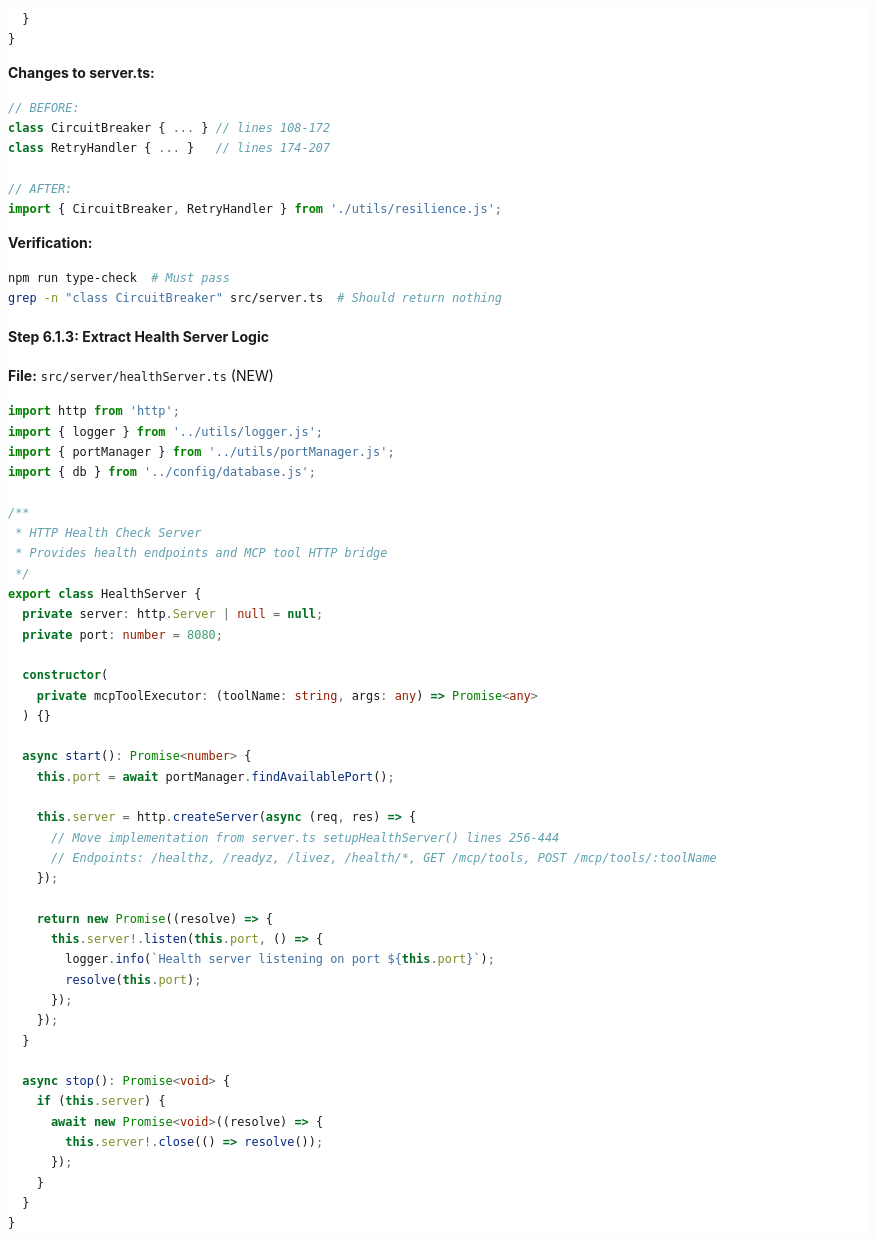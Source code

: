 ```typescript
  }
}
```

**Changes to server.ts:**
```typescript
// BEFORE:
class CircuitBreaker { ... } // lines 108-172
class RetryHandler { ... }   // lines 174-207

// AFTER:
import { CircuitBreaker, RetryHandler } from './utils/resilience.js';
```

**Verification:**
```bash
npm run type-check  # Must pass
grep -n "class CircuitBreaker" src/server.ts  # Should return nothing
```

#### Step 6.1.3: Extract Health Server Logic

**File:** `src/server/healthServer.ts` (NEW)
```typescript
import http from 'http';
import { logger } from '../utils/logger.js';
import { portManager } from '../utils/portManager.js';
import { db } from '../config/database.js';

/**
 * HTTP Health Check Server
 * Provides health endpoints and MCP tool HTTP bridge
 */
export class HealthServer {
  private server: http.Server | null = null;
  private port: number = 8080;

  constructor(
    private mcpToolExecutor: (toolName: string, args: any) => Promise<any>
  ) {}

  async start(): Promise<number> {
    this.port = await portManager.findAvailablePort();

    this.server = http.createServer(async (req, res) => {
      // Move implementation from server.ts setupHealthServer() lines 256-444
      // Endpoints: /healthz, /readyz, /livez, /health/*, GET /mcp/tools, POST /mcp/tools/:toolName
    });

    return new Promise((resolve) => {
      this.server!.listen(this.port, () => {
        logger.info(`Health server listening on port ${this.port}`);
        resolve(this.port);
      });
    });
  }

  async stop(): Promise<void> {
    if (this.server) {
      await new Promise<void>((resolve) => {
        this.server!.close(() => resolve());
      });
    }
  }
}
```